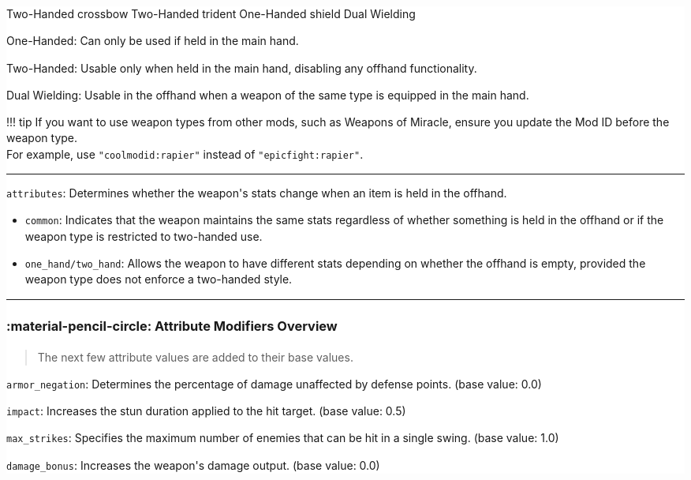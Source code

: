 <td>Two-Handed</td>
</tr>
<tr>
<td>crossbow</td>
<td>Two-Handed</td>
</tr>
<tr>
<td>trident</td>
<td>One-Handed</td>
</tr>
<tr>
<td>shield</td>
<td>Dual Wielding</td>
</tr>
</tbody>
</table>

</center>

</div></div>

One-Handed: Can only be used if held in the main hand.

Two-Handed: Usable only when held in the main hand, disabling any offhand functionality.

Dual Wielding: Usable in the offhand when a weapon of the same type is equipped in the main hand.

!!! tip
	If you want to use weapon types from other mods, such as Weapons of Miracle, ensure you update the Mod ID before the weapon type.<br> For example, use ``"coolmodid:rapier"`` instead of ``"epicfight:rapier"``.

***

`attributes`: Determines whether the weapon's stats change when an item is held in the offhand.

* `common`: Indicates that the weapon maintains the same stats regardless of whether something is held in the offhand or if the weapon type is restricted to two-handed use.

* `one_hand/two_hand`: Allows the weapon to have different stats depending on whether the offhand is empty, provided the weapon type does not enforce a two-handed style.

***

### :material-pencil-circle: Attribute Modifiers Overview

<blockquote>The next few attribute values are added to their base values.</blockquote>

`armor_negation`: Determines the percentage of damage unaffected by defense points. (base value: 0.0)

`impact`: Increases the stun duration applied to the hit target. (base value: 0.5)

`max_strikes`: Specifies the maximum number of enemies that can be hit in a single swing.  (base value: 1.0)

`damage_bonus`: Increases the weapon's damage output. (base value: 0.0)

